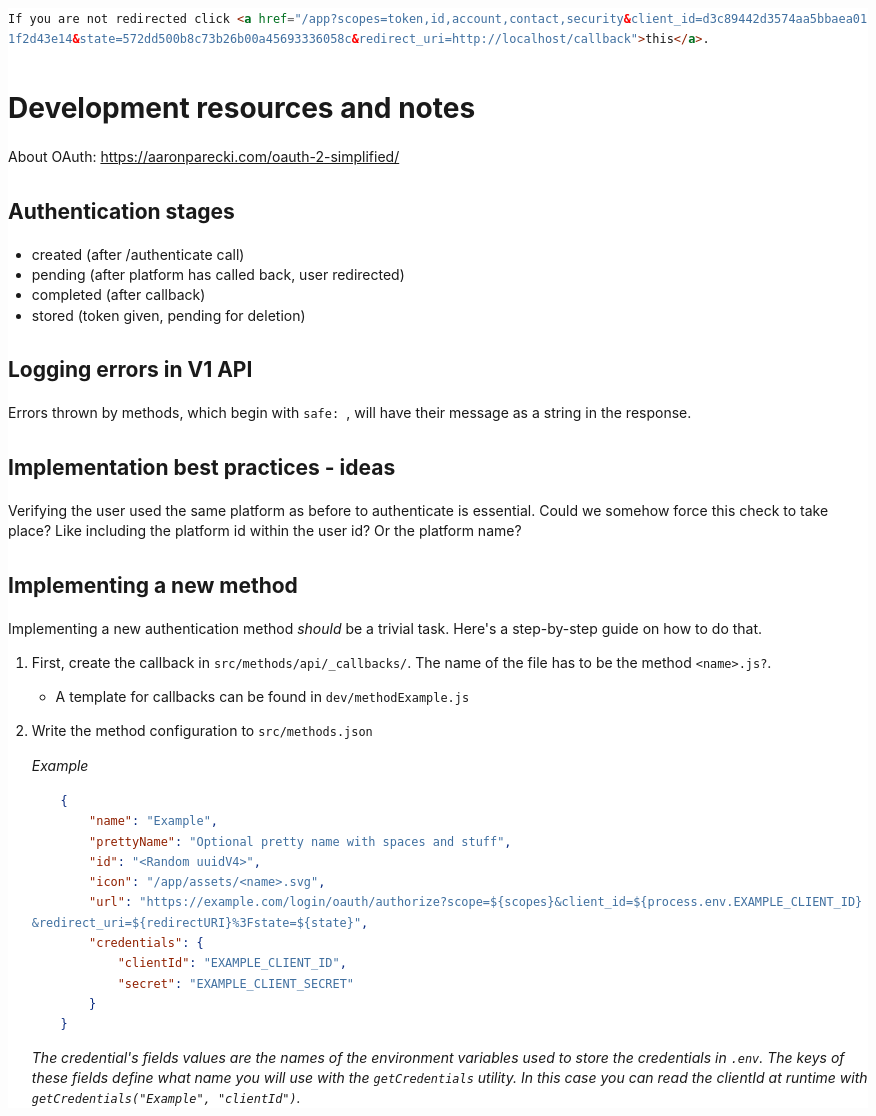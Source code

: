 ```html
If you are not redirected click <a href="/app?scopes=token,id,account,contact,security&client_id=d3c89442d3574aa5bbaea011f2d43e14&state=572dd500b8c73b26b00a45693336058c&redirect_uri=http://localhost/callback">this</a>.
```

# Development resources and notes
About OAuth: https://aaronparecki.com/oauth-2-simplified/

## Authentication stages
- created (after /authenticate call)
- pending (after platform has called back, user redirected)
- completed (after callback)
- stored (token given, pending for deletion)

## Logging errors in V1 API
Errors thrown by methods, which begin with `safe: `, will have their message as a string in the response.

## Implementation best practices - ideas
Verifying the user used the same platform as before to authenticate is essential. Could we somehow force this check to take place? Like including the platform id within the user id? Or the platform name?

## Implementing a new method
Implementing a new authentication method *should* be a trivial task.
Here's a step-by-step guide on how to do that.
1. First, create the callback in `src/methods/api/_callbacks/`. The name of the file has to be the method `<name>.js?`.
    - A template for callbacks can be found in `dev/methodExample.js`
2. Write the method configuration to `src/methods.json`
    
    *Example*
    ```json
        {
            "name": "Example",
            "prettyName": "Optional pretty name with spaces and stuff",
            "id": "<Random uuidV4>",
            "icon": "/app/assets/<name>.svg",
            "url": "https://example.com/login/oauth/authorize?scope=${scopes}&client_id=${process.env.EXAMPLE_CLIENT_ID}&redirect_uri=${redirectURI}%3Fstate=${state}",
            "credentials": {
                "clientId": "EXAMPLE_CLIENT_ID",
                "secret": "EXAMPLE_CLIENT_SECRET"
            }
        }
    ```

    *The credential's fields values are the names of the environment variables used to store the credentials in `.env`. The keys of these fields define what name you will use with the `getCredentials` utility. In this case you can read the clientId at runtime with `getCredentials("Example", "clientId")`.*
